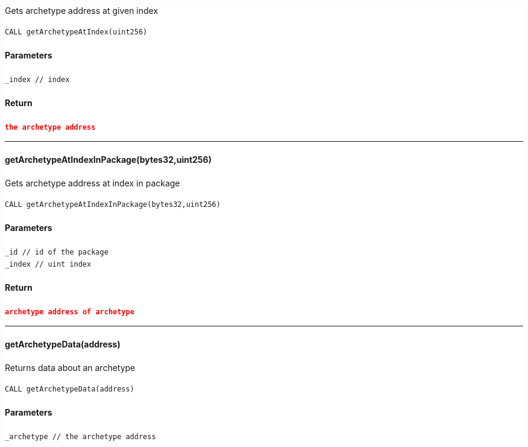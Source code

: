 
Gets archetype address at given index

```endpoint
CALL getArchetypeAtIndex(uint256)
```

#### Parameters

```solidity
_index // index

```

#### Return

```json
the archetype address
```


---

#### getArchetypeAtIndexInPackage(bytes32,uint256)


Gets archetype address at index in package

```endpoint
CALL getArchetypeAtIndexInPackage(bytes32,uint256)
```

#### Parameters

```solidity
_id // id of the package
_index // uint index

```

#### Return

```json
archetype address of archetype
```


---

#### getArchetypeData(address)


Returns data about an archetype

```endpoint
CALL getArchetypeData(address)
```

#### Parameters

```solidity
_archetype // the archetype address

```
